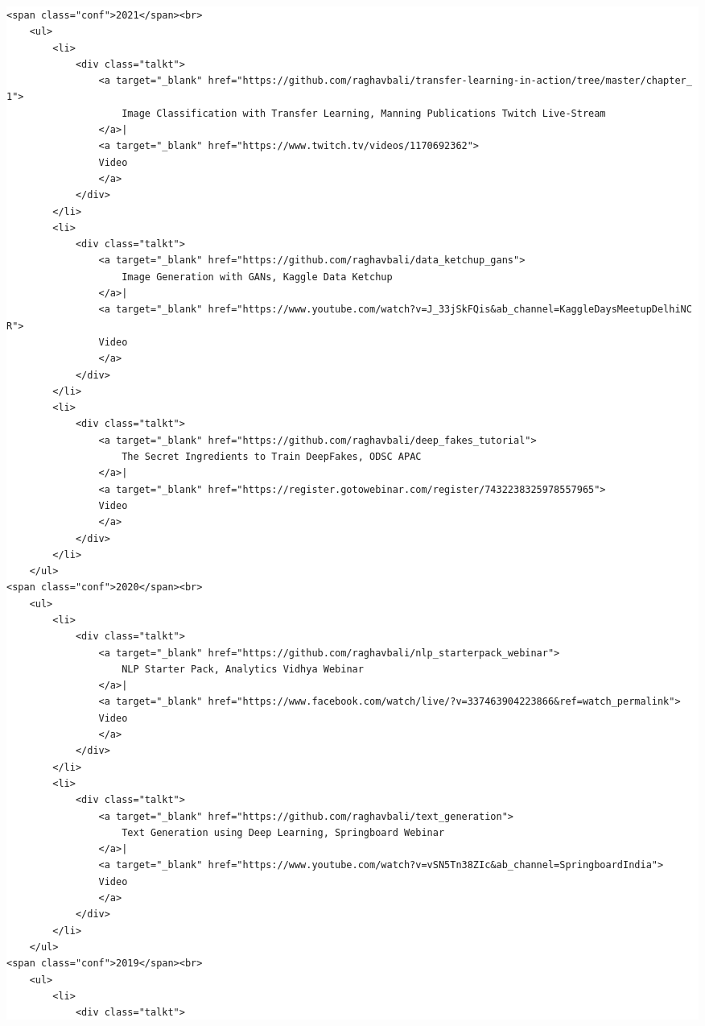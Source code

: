     <span class="conf">2021</span><br> 
        <ul>
            <li>
                <div class="talkt">
                    <a target="_blank" href="https://github.com/raghavbali/transfer-learning-in-action/tree/master/chapter_1">
                        Image Classification with Transfer Learning, Manning Publications Twitch Live-Stream
                    </a>|
                    <a target="_blank" href="https://www.twitch.tv/videos/1170692362">
                    Video
                    </a>
                </div>
            </li>
            <li>
                <div class="talkt">
                    <a target="_blank" href="https://github.com/raghavbali/data_ketchup_gans">
                        Image Generation with GANs, Kaggle Data Ketchup
                    </a>|
                    <a target="_blank" href="https://www.youtube.com/watch?v=J_33jSkFQis&ab_channel=KaggleDaysMeetupDelhiNCR">
                    Video
                    </a>
                </div>
            </li>
            <li>
                <div class="talkt">
                    <a target="_blank" href="https://github.com/raghavbali/deep_fakes_tutorial">
                        The Secret Ingredients to Train DeepFakes, ODSC APAC
                    </a>|
                    <a target="_blank" href="https://register.gotowebinar.com/register/7432238325978557965">
                    Video
                    </a>
                </div>
            </li>
        </ul>
    <span class="conf">2020</span><br> 
        <ul>
            <li>
                <div class="talkt">
                    <a target="_blank" href="https://github.com/raghavbali/nlp_starterpack_webinar">
                        NLP Starter Pack, Analytics Vidhya Webinar
                    </a>|
                    <a target="_blank" href="https://www.facebook.com/watch/live/?v=337463904223866&ref=watch_permalink">
                    Video
                    </a>
                </div>
            </li>
            <li>
                <div class="talkt">
                    <a target="_blank" href="https://github.com/raghavbali/text_generation">
                        Text Generation using Deep Learning, Springboard Webinar
                    </a>|
                    <a target="_blank" href="https://www.youtube.com/watch?v=vSN5Tn38ZIc&ab_channel=SpringboardIndia">
                    Video
                    </a>
                </div>
            </li>
        </ul>
    <span class="conf">2019</span><br> 
        <ul>
            <li>
                <div class="talkt">